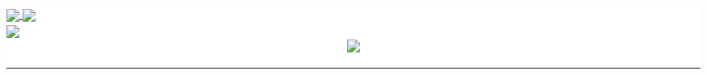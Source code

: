<div>
	<!-- Github Streak -->
	<a href="https://git.io/streak-stats">
		<img align="center" width="59%" src="https://github-readme-streak-stats.herokuapp.com/?user=shivamg5080&theme=gotham&hide_border=true"/>
	</a>
	<!-- Spotify -->
	<a href="https://spotify-github-profile.vercel.app/api/view?uid=312qacqmhjkmy7v64d3a2jxlnc6m&redirect=true">
		<img align="center" width="40%" src="https://spotify-github-profile.vercel.app/api/view?uid=312qacqmhjkmy7v64d3a2jxlnc6m&cover_image=true&theme=novatorem&show_offline=false&bar_color=259076&bar_color_cover=false"/>
	</a>
</div>


<div>
	<a href="https://github.com/ashutosh00710/github-readme-activity-graph">
		<img align="center" src="https://github-readme-activity-graph.cyclic.app/graph?username=shivamg5080&theme=gotham&hide_border=true"/>
	</a>
</div>


<div align="center">
	<a href="https://satyamrs00.github.io">
		<img src="pagespeed.svg" width="60%">
	</a>
</div>









<hr>

